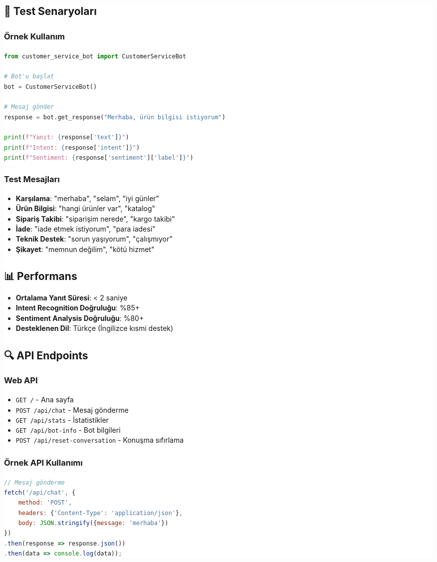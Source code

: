 ## 🧪 Test Senaryoları

### Örnek Kullanım
```python
from customer_service_bot import CustomerServiceBot

# Bot'u başlat
bot = CustomerServiceBot()

# Mesaj gönder
response = bot.get_response("Merhaba, ürün bilgisi istiyorum")

print(f"Yanıt: {response['text']}")
print(f"Intent: {response['intent']}")
print(f"Sentiment: {response['sentiment']['label']}")
```

### Test Mesajları
- **Karşılama**: "merhaba", "selam", "iyi günler"
- **Ürün Bilgisi**: "hangi ürünler var", "katalog"
- **Sipariş Takibi**: "siparişim nerede", "kargo takibi"
- **İade**: "iade etmek istiyorum", "para iadesi"
- **Teknik Destek**: "sorun yaşıyorum", "çalışmıyor"
- **Şikayet**: "memnun değilim", "kötü hizmet"

## 📊 Performans

- **Ortalama Yanıt Süresi**: < 2 saniye
- **Intent Recognition Doğruluğu**: %85+
- **Sentiment Analysis Doğruluğu**: %80+
- **Desteklenen Dil**: Türkçe (İngilizce kısmi destek)

## 🔍 API Endpoints

### Web API
- `GET /` - Ana sayfa
- `POST /api/chat` - Mesaj gönderme
- `GET /api/stats` - İstatistikler
- `GET /api/bot-info` - Bot bilgileri
- `POST /api/reset-conversation` - Konuşma sıfırlama

### Örnek API Kullanımı
```javascript
// Mesaj gönderme
fetch('/api/chat', {
    method: 'POST',
    headers: {'Content-Type': 'application/json'},
    body: JSON.stringify({message: 'merhaba'})
})
.then(response => response.json())
.then(data => console.log(data));
```
